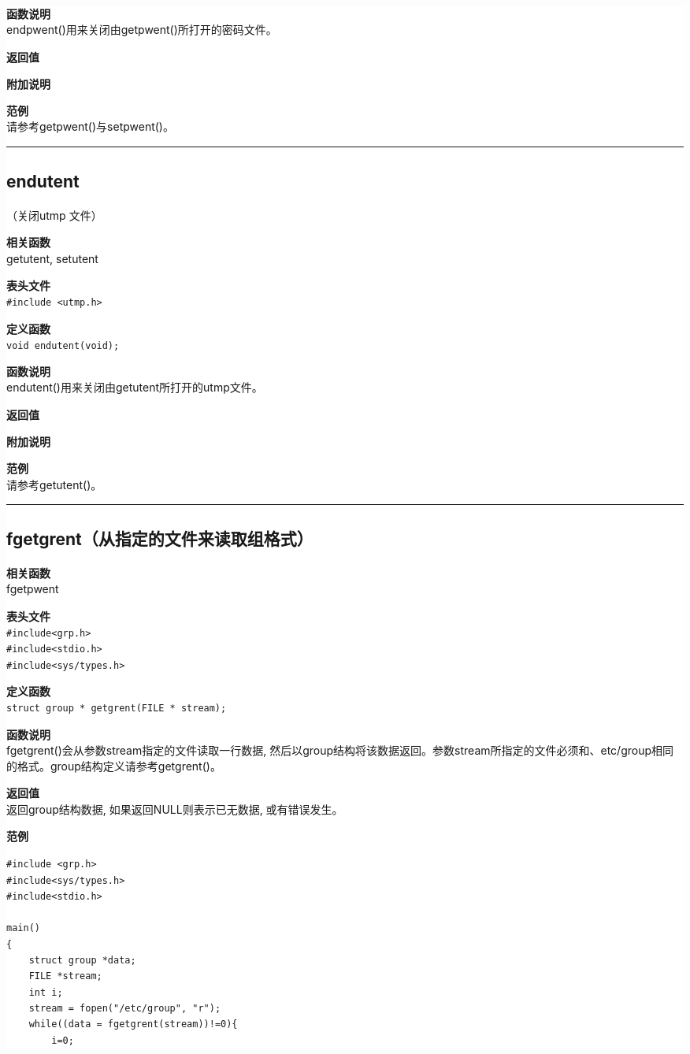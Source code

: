 **函数说明**  
endpwent()用来关闭由getpwent()所打开的密码文件。

**返回值**  

**附加说明**  

**范例**  
请参考getpwent()与setpwent()。

---

## endutent
（关闭utmp 文件）

**相关函数**  
getutent, setutent

**表头文件**  
`#include <utmp.h>`

**定义函数**  
`void endutent(void);`

**函数说明**  
endutent()用来关闭由getutent所打开的utmp文件。

**返回值**  

**附加说明**  

**范例**  
请参考getutent()。

---

## fgetgrent（从指定的文件来读取组格式）

**相关函数**  
fgetpwent

**表头文件**  
`#include<grp.h>`  
`#include<stdio.h>`  
`#include<sys/types.h>`

**定义函数**  
`struct group * getgrent(FILE * stream);`

**函数说明**  
fgetgrent()会从参数stream指定的文件读取一行数据, 然后以group结构将该数据返回。参数stream所指定的文件必须和、etc/group相同的格式。group结构定义请参考getgrent()。

**返回值**  
返回group结构数据, 如果返回NULL则表示已无数据, 或有错误发生。

**范例**  
```
#include <grp.h>
#include<sys/types.h>
#include<stdio.h>

main()
{
    struct group *data;
    FILE *stream;
    int i;
    stream = fopen("/etc/group", "r");
    while((data = fgetgrent(stream))!=0){
        i=0;
```